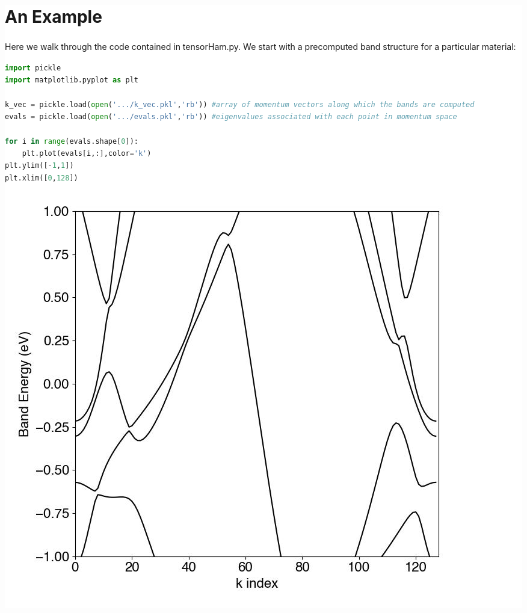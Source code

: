 # An Example

Here we walk through the code contained in tensorHam.py.  We start with a precomputed band structure for a particular material:

```python
import pickle
import matplotlib.pyplot as plt

k_vec = pickle.load(open('.../k_vec.pkl','rb')) #array of momentum vectors along which the bands are computed
evals = pickle.load(open('.../evals.pkl','rb')) #eigenvalues associated with each point in momentum space

for i in range(evals.shape[0]):
	plt.plot(evals[i,:],color='k')
plt.ylim([-1,1])
plt.xlim([0,128])
```

![Alt text](DFT_bands.jpg)
